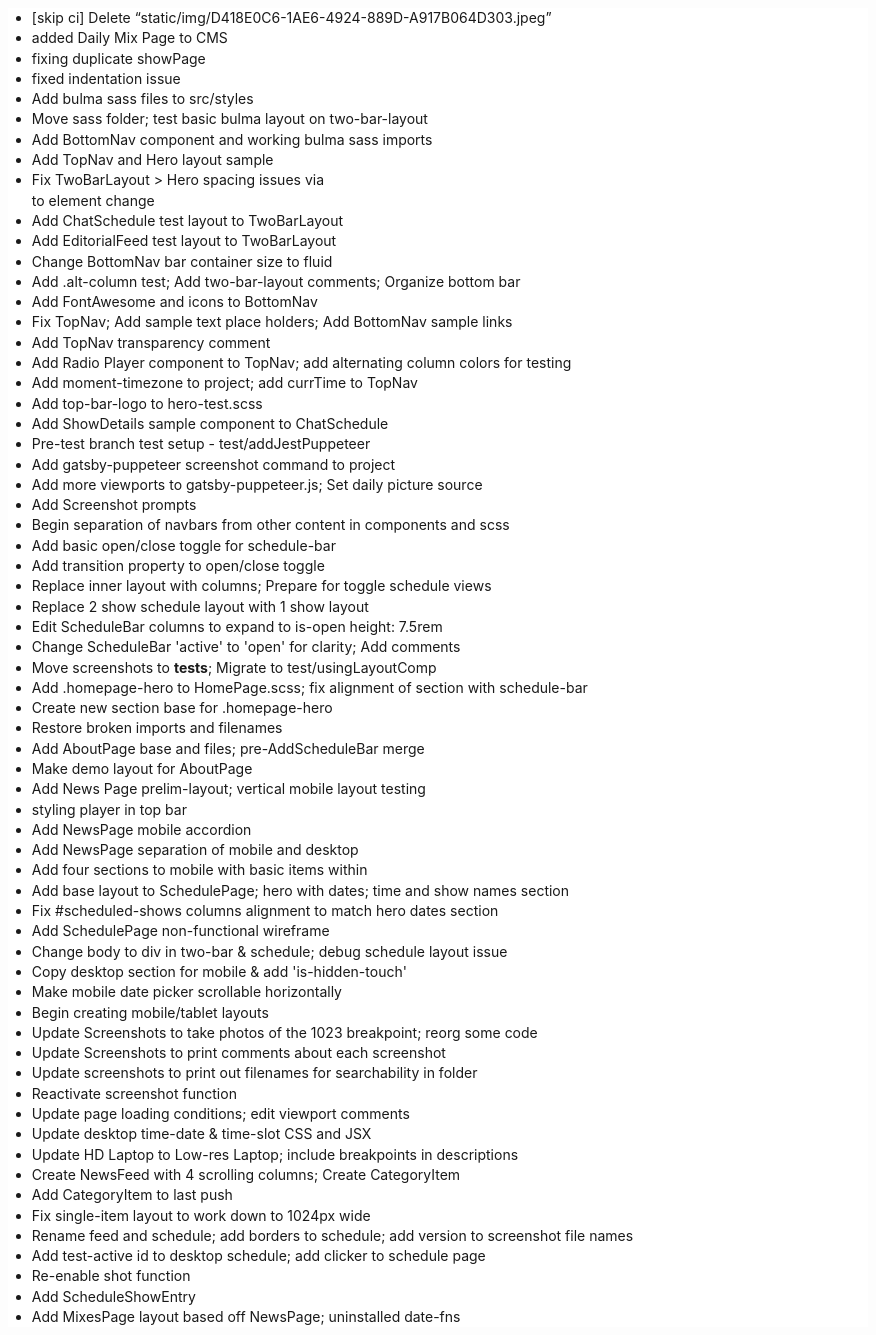 - [skip ci] Delete “static/img/D418E0C6-1AE6-4924-889D-A917B064D303.jpeg”
- added Daily Mix Page to CMS
- fixing duplicate showPage
- fixed indentation issue
- Add bulma sass files to src/styles
- Move sass folder; test basic bulma layout on two-bar-layout
- Add BottomNav component and working bulma sass imports
- Add TopNav and Hero layout sample
- Fix TwoBarLayout > Hero spacing issues via <div> to <body> element change
- Add ChatSchedule test layout to TwoBarLayout
- Add EditorialFeed test layout to TwoBarLayout
- Change BottomNav bar container size to fluid
- Add .alt-column test; Add two-bar-layout comments; Organize bottom bar
- Add FontAwesome and icons to BottomNav
- Fix TopNav; Add sample text place holders; Add BottomNav sample links
- Add TopNav transparency comment
- Add Radio Player component to TopNav; add alternating column colors for testing
- Add moment-timezone to project; add currTime to TopNav
- Add top-bar-logo to hero-test.scss
- Add ShowDetails sample component to ChatSchedule
- Pre-test branch test setup - test/addJestPuppeteer
- Add gatsby-puppeteer screenshot command to project
- Add more viewports to gatsby-puppeteer.js; Set daily picture source
- Add Screenshot prompts
- Begin separation of navbars from other content in components and scss
- Add basic open/close toggle for schedule-bar
- Add transition property to open/close toggle
- Replace inner layout with columns; Prepare for toggle schedule views
- Replace 2 show schedule layout with 1 show layout
- Edit ScheduleBar columns to expand to is-open height: 7.5rem
- Change ScheduleBar 'active' to 'open' for clarity; Add comments
- Move screenshots to __tests__; Migrate to test/usingLayoutComp
- Add .homepage-hero to HomePage.scss; fix alignment of section with schedule-bar
- Create new section base for .homepage-hero
- Restore broken imports and filenames
- Add AboutPage base and files; pre-AddScheduleBar merge
- Make demo layout for AboutPage
- Add News Page prelim-layout; vertical mobile layout testing
- styling player in top bar
- Add NewsPage mobile accordion
- Add NewsPage separation of mobile and desktop
- Add four sections to mobile with basic items within
- Add base layout to SchedulePage; hero with dates; time and show names section
- Fix #scheduled-shows columns alignment to match hero dates section
- Add SchedulePage non-functional wireframe
- Change body to div in two-bar & schedule; debug schedule layout issue
- Copy desktop section for mobile & add 'is-hidden-touch'
- Make mobile date picker scrollable horizontally
- Begin creating mobile/tablet layouts
- Update Screenshots to take photos of the 1023 breakpoint; reorg some code
- Update Screenshots to print comments about each screenshot
- Update screenshots to print out filenames for searchability in folder
- Reactivate screenshot function
- Update page loading conditions; edit viewport comments
- Update desktop time-date & time-slot CSS and JSX
- Update HD Laptop to Low-res Laptop; include breakpoints in descriptions
- Create NewsFeed with 4 scrolling columns; Create CategoryItem
- Add CategoryItem to last push
- Fix single-item layout to work down to 1024px wide
- Rename feed and schedule; add borders to schedule; add version to screenshot file names
- Add test-active id to desktop schedule; add clicker to schedule page
- Re-enable shot function
- Add ScheduleShowEntry
- Add MixesPage layout based off NewsPage; uninstalled date-fns